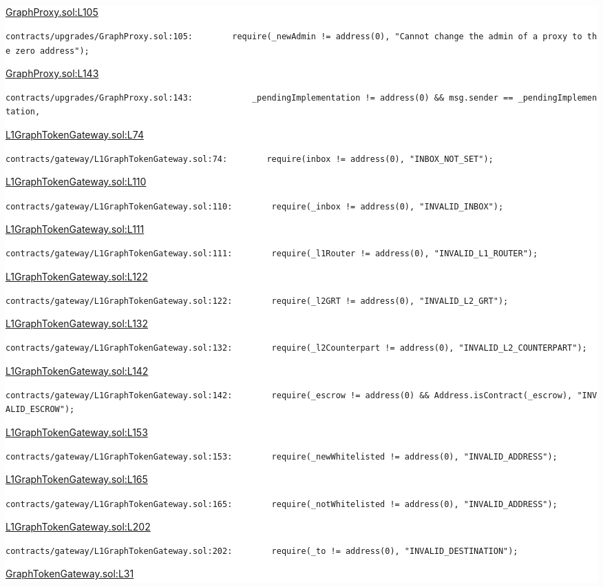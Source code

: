 [GraphProxy.sol:L105](https://github.com/code-423n4/2022-10-thegraph/blob/309a188f7215fa42c745b136357702400f91b4ff/contracts/upgrades/GraphProxy.sol#L105)
```
contracts/upgrades/GraphProxy.sol:105:        require(_newAdmin != address(0), "Cannot change the admin of a proxy to the zero address");
```
[GraphProxy.sol:L143](https://github.com/code-423n4/2022-10-thegraph/blob/309a188f7215fa42c745b136357702400f91b4ff/contracts/upgrades/GraphProxy.sol#L143)
```
contracts/upgrades/GraphProxy.sol:143:            _pendingImplementation != address(0) && msg.sender == _pendingImplementation,
```
[L1GraphTokenGateway.sol:L74](https://github.com/code-423n4/2022-10-thegraph/blob/309a188f7215fa42c745b136357702400f91b4ff/contracts/gateway/L1GraphTokenGateway.sol#L74)
```
contracts/gateway/L1GraphTokenGateway.sol:74:        require(inbox != address(0), "INBOX_NOT_SET");
```
[L1GraphTokenGateway.sol:L110](https://github.com/code-423n4/2022-10-thegraph/blob/309a188f7215fa42c745b136357702400f91b4ff/contracts/gateway/L1GraphTokenGateway.sol#L110)
```
contracts/gateway/L1GraphTokenGateway.sol:110:        require(_inbox != address(0), "INVALID_INBOX");
```
[L1GraphTokenGateway.sol:L111](https://github.com/code-423n4/2022-10-thegraph/blob/309a188f7215fa42c745b136357702400f91b4ff/contracts/gateway/L1GraphTokenGateway.sol#L111)
```
contracts/gateway/L1GraphTokenGateway.sol:111:        require(_l1Router != address(0), "INVALID_L1_ROUTER");
```
[L1GraphTokenGateway.sol:L122](https://github.com/code-423n4/2022-10-thegraph/blob/309a188f7215fa42c745b136357702400f91b4ff/contracts/gateway/L1GraphTokenGateway.sol#L122)
```
contracts/gateway/L1GraphTokenGateway.sol:122:        require(_l2GRT != address(0), "INVALID_L2_GRT");
```
[L1GraphTokenGateway.sol:L132](https://github.com/code-423n4/2022-10-thegraph/blob/309a188f7215fa42c745b136357702400f91b4ff/contracts/gateway/L1GraphTokenGateway.sol#L132)
```
contracts/gateway/L1GraphTokenGateway.sol:132:        require(_l2Counterpart != address(0), "INVALID_L2_COUNTERPART");
```
[L1GraphTokenGateway.sol:L142](https://github.com/code-423n4/2022-10-thegraph/blob/309a188f7215fa42c745b136357702400f91b4ff/contracts/gateway/L1GraphTokenGateway.sol#L142)
```
contracts/gateway/L1GraphTokenGateway.sol:142:        require(_escrow != address(0) && Address.isContract(_escrow), "INVALID_ESCROW");
```
[L1GraphTokenGateway.sol:L153](https://github.com/code-423n4/2022-10-thegraph/blob/309a188f7215fa42c745b136357702400f91b4ff/contracts/gateway/L1GraphTokenGateway.sol#L153)
```
contracts/gateway/L1GraphTokenGateway.sol:153:        require(_newWhitelisted != address(0), "INVALID_ADDRESS");
```
[L1GraphTokenGateway.sol:L165](https://github.com/code-423n4/2022-10-thegraph/blob/309a188f7215fa42c745b136357702400f91b4ff/contracts/gateway/L1GraphTokenGateway.sol#L165)
```
contracts/gateway/L1GraphTokenGateway.sol:165:        require(_notWhitelisted != address(0), "INVALID_ADDRESS");
```
[L1GraphTokenGateway.sol:L202](https://github.com/code-423n4/2022-10-thegraph/blob/309a188f7215fa42c745b136357702400f91b4ff/contracts/gateway/L1GraphTokenGateway.sol#L202)
```
contracts/gateway/L1GraphTokenGateway.sol:202:        require(_to != address(0), "INVALID_DESTINATION");
```
[GraphTokenGateway.sol:L31](https://github.com/code-423n4/2022-10-thegraph/blob/309a188f7215fa42c745b136357702400f91b4ff/contracts/gateway/GraphTokenGateway.sol#L31)
```
```